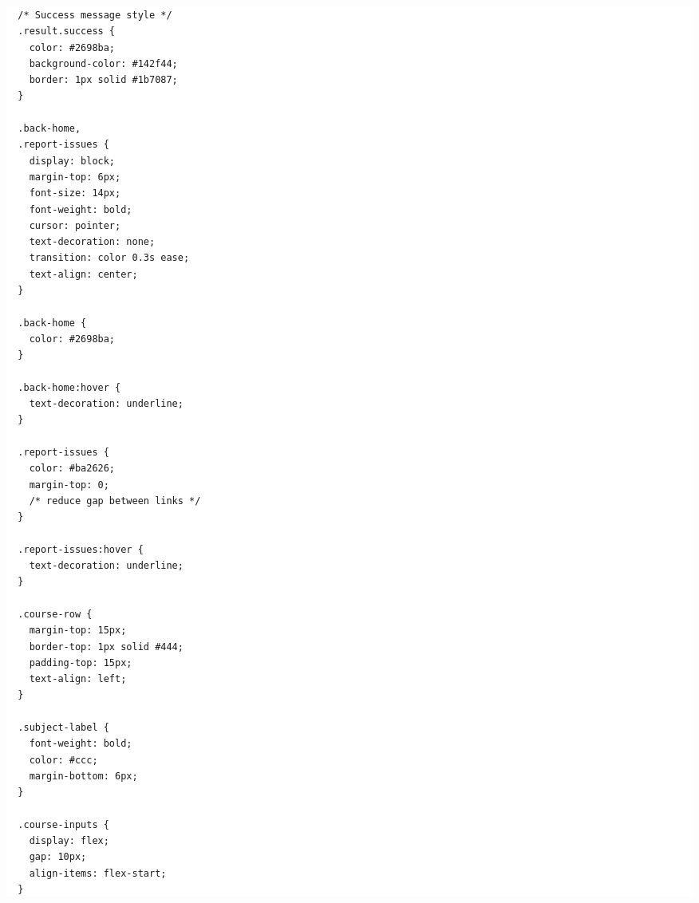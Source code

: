       /* Success message style */
      .result.success {
        color: #2698ba;
        background-color: #142f44;
        border: 1px solid #1b7087;
      }

      .back-home,
      .report-issues {
        display: block;
        margin-top: 6px;
        font-size: 14px;
        font-weight: bold;
        cursor: pointer;
        text-decoration: none;
        transition: color 0.3s ease;
        text-align: center;
      }

      .back-home {
        color: #2698ba;
      }

      .back-home:hover {
        text-decoration: underline;
      }

      .report-issues {
        color: #ba2626;
        margin-top: 0;
        /* reduce gap between links */
      }

      .report-issues:hover {
        text-decoration: underline;
      }

      .course-row {
        margin-top: 15px;
        border-top: 1px solid #444;
        padding-top: 15px;
        text-align: left;
      }

      .subject-label {
        font-weight: bold;
        color: #ccc;
        margin-bottom: 6px;
      }

      .course-inputs {
        display: flex;
        gap: 10px;
        align-items: flex-start;
      }
